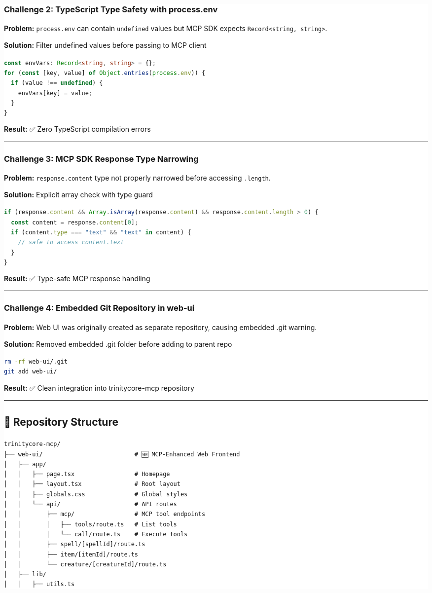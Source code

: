 
### Challenge 2: TypeScript Type Safety with process.env
**Problem:** `process.env` can contain `undefined` values but MCP SDK expects `Record<string, string>`.

**Solution:** Filter undefined values before passing to MCP client
```typescript
const envVars: Record<string, string> = {};
for (const [key, value] of Object.entries(process.env)) {
  if (value !== undefined) {
    envVars[key] = value;
  }
}
```

**Result:** ✅ Zero TypeScript compilation errors

---

### Challenge 3: MCP SDK Response Type Narrowing
**Problem:** `response.content` type not properly narrowed before accessing `.length`.

**Solution:** Explicit array check with type guard
```typescript
if (response.content && Array.isArray(response.content) && response.content.length > 0) {
  const content = response.content[0];
  if (content.type === "text" && "text" in content) {
    // safe to access content.text
  }
}
```

**Result:** ✅ Type-safe MCP response handling

---

### Challenge 4: Embedded Git Repository in web-ui
**Problem:** Web UI was originally created as separate repository, causing embedded .git warning.

**Solution:** Removed embedded .git folder before adding to parent repo
```bash
rm -rf web-ui/.git
git add web-ui/
```

**Result:** ✅ Clean integration into trinitycore-mcp repository

---

## 📂 Repository Structure

```
trinitycore-mcp/
├── web-ui/                          # 🆕 MCP-Enhanced Web Frontend
│   ├── app/
│   │   ├── page.tsx                 # Homepage
│   │   ├── layout.tsx               # Root layout
│   │   ├── globals.css              # Global styles
│   │   └── api/                     # API routes
│   │       ├── mcp/                 # MCP tool endpoints
│   │       │   ├── tools/route.ts   # List tools
│   │       │   └── call/route.ts    # Execute tools
│   │       ├── spell/[spellId]/route.ts
│   │       ├── item/[itemId]/route.ts
│   │       └── creature/[creatureId]/route.ts
│   ├── lib/
│   │   ├── utils.ts
```